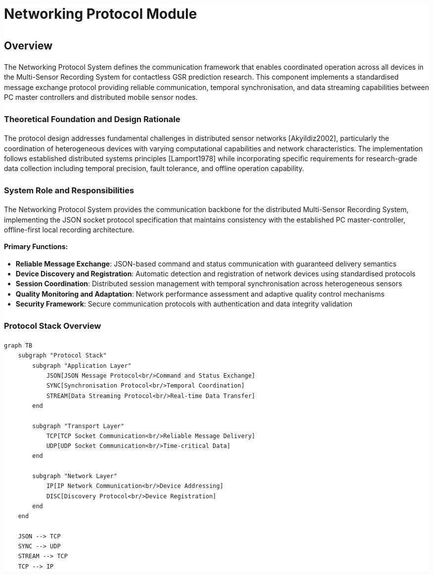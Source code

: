 # Networking Protocol Module

## Overview

The Networking Protocol System defines the communication framework that enables coordinated operation across all devices in the Multi-Sensor Recording System for contactless GSR prediction research. This component implements a standardised message exchange protocol providing reliable communication, temporal synchronisation, and data streaming capabilities between PC master controllers and distributed mobile sensor nodes.

### Theoretical Foundation and Design Rationale

The protocol design addresses fundamental challenges in distributed sensor networks [Akyildiz2002], particularly the coordination of heterogeneous devices with varying computational capabilities and network characteristics. The implementation follows established distributed systems principles [Lamport1978] while incorporating specific requirements for research-grade data collection including temporal precision, fault tolerance, and offline operation capability.

### System Role and Responsibilities

The Networking Protocol System provides the communication backbone for the distributed Multi-Sensor Recording System, implementing the JSON socket protocol specification that maintains consistency with the established PC master-controller, offline-first local recording architecture.

**Primary Functions:**

- **Reliable Message Exchange**: JSON-based command and status communication with guaranteed delivery semantics
- **Device Discovery and Registration**: Automatic detection and registration of network devices using standardised protocols
- **Session Coordination**: Distributed session management with temporal synchronisation across heterogeneous sensors
- **Quality Monitoring and Adaptation**: Network performance assessment and adaptive quality control mechanisms
- **Security Framework**: Secure communication protocols with authentication and data integrity validation

### Protocol Stack Overview

```mermaid
graph TB
    subgraph "Protocol Stack"
        subgraph "Application Layer"
            JSON[JSON Message Protocol<br/>Command and Status Exchange]
            SYNC[Synchronisation Protocol<br/>Temporal Coordination]
            STREAM[Data Streaming Protocol<br/>Real-time Data Transfer]
        end
        
        subgraph "Transport Layer"
            TCP[TCP Socket Communication<br/>Reliable Message Delivery]
            UDP[UDP Socket Communication<br/>Time-critical Data]
        end
        
        subgraph "Network Layer"
            IP[IP Network Communication<br/>Device Addressing]
            DISC[Discovery Protocol<br/>Device Registration]
        end
    end
    
    JSON --> TCP
    SYNC --> UDP
    STREAM --> TCP
    TCP --> IP
```